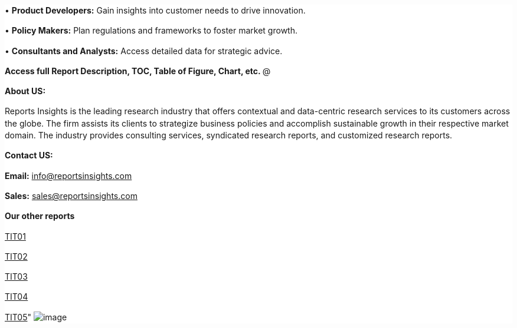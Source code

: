 • <strong>Product Developers:</strong> Gain insights into customer needs to drive innovation.

• <strong>Policy Makers:</strong> Plan regulations and frameworks to foster market growth.

• <strong>Consultants and Analysts:</strong> Access detailed data for strategic advice.
</ul>
<strong>Access full Report Description, TOC, Table of Figure, Chart, etc. </strong>@  <a href= style=color:#0000ff;></a></font>

<strong><strong>About US</strong>:</strong>

Reports Insights is the leading research industry that offers contextual and data-centric research services to its customers across the globe. The firm assists its clients to strategize business policies and accomplish sustainable growth in their respective market domain. The industry provides consulting services, syndicated research reports, and customized research reports.

<strong>Contact US:</strong>

<p class=""""><b>Email:</b> <a href=mailto:info@reportsinsights.com>info@reportsinsights.com</a></p>
<p class=""""><b>Sales:</b> <a href=mailto:sales@reportsinsights.com>sales@reportsinsights.com</a></p>

<strong>Our other reports</strong>

<a href=LIN01>TIT01</a>

<a href=LIN02>TIT02</a>

<a href=LIN03>TIT03</a>

<a href=LIN04>TIT04</a>

<a href=LIN05>TIT05</a>"
![image](https://github.com/user-attachments/assets/d52838ce-a85b-41ca-a0e5-25f5f0ec9463)
